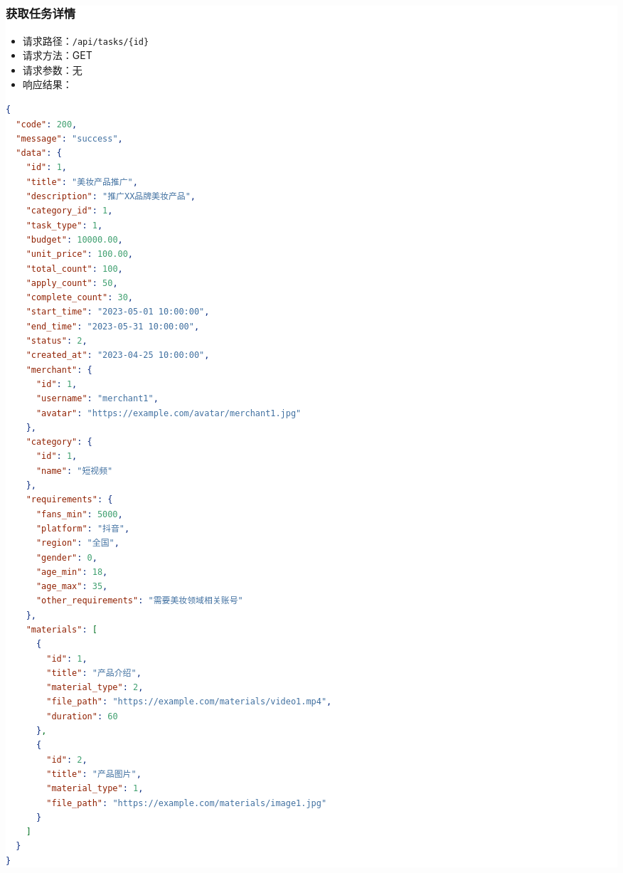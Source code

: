 ### 获取任务详情
- 请求路径：`/api/tasks/{id}`
- 请求方法：GET
- 请求参数：无
- 响应结果：
```json
{
  "code": 200,
  "message": "success",
  "data": {
    "id": 1,
    "title": "美妆产品推广",
    "description": "推广XX品牌美妆产品",
    "category_id": 1,
    "task_type": 1,
    "budget": 10000.00,
    "unit_price": 100.00,
    "total_count": 100,
    "apply_count": 50,
    "complete_count": 30,
    "start_time": "2023-05-01 10:00:00",
    "end_time": "2023-05-31 10:00:00",
    "status": 2,
    "created_at": "2023-04-25 10:00:00",
    "merchant": {
      "id": 1,
      "username": "merchant1",
      "avatar": "https://example.com/avatar/merchant1.jpg"
    },
    "category": {
      "id": 1,
      "name": "短视频"
    },
    "requirements": {
      "fans_min": 5000,
      "platform": "抖音",
      "region": "全国",
      "gender": 0,
      "age_min": 18,
      "age_max": 35,
      "other_requirements": "需要美妆领域相关账号"
    },
    "materials": [
      {
        "id": 1,
        "title": "产品介绍",
        "material_type": 2,
        "file_path": "https://example.com/materials/video1.mp4",
        "duration": 60
      },
      {
        "id": 2,
        "title": "产品图片",
        "material_type": 1,
        "file_path": "https://example.com/materials/image1.jpg"
      }
    ]
  }
}
```
